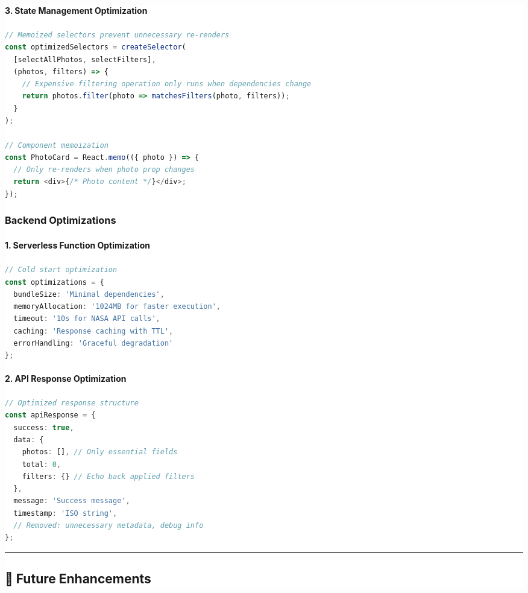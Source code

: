 #### 3. State Management Optimization
```typescript
// Memoized selectors prevent unnecessary re-renders
const optimizedSelectors = createSelector(
  [selectAllPhotos, selectFilters],
  (photos, filters) => {
    // Expensive filtering operation only runs when dependencies change
    return photos.filter(photo => matchesFilters(photo, filters));
  }
);

// Component memoization
const PhotoCard = React.memo(({ photo }) => {
  // Only re-renders when photo prop changes
  return <div>{/* Photo content */}</div>;
});
```

### Backend Optimizations

#### 1. Serverless Function Optimization
```typescript
// Cold start optimization
const optimizations = {
  bundleSize: 'Minimal dependencies',
  memoryAllocation: '1024MB for faster execution',
  timeout: '10s for NASA API calls',
  caching: 'Response caching with TTL',
  errorHandling: 'Graceful degradation'
};
```

#### 2. API Response Optimization
```typescript
// Optimized response structure
const apiResponse = {
  success: true,
  data: {
    photos: [], // Only essential fields
    total: 0,
    filters: {} // Echo back applied filters
  },
  message: 'Success message',
  timestamp: 'ISO string',
  // Removed: unnecessary metadata, debug info
};
```

---

## 🔮 Future Enhancements

